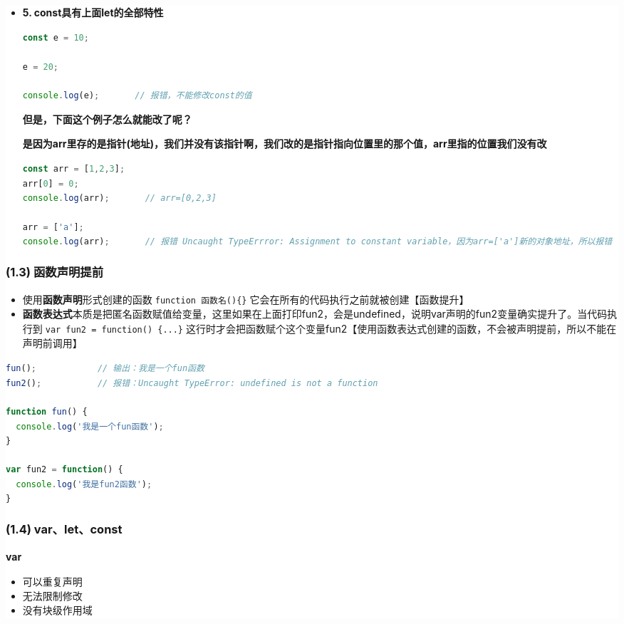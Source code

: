   

- **5. const具有上面let的全部特性**

  ```js
  const e = 10;
  
  e = 20;
  
  console.log(e);       // 报错，不能修改const的值
  ```

  **但是，下面这个例子怎么就能改了呢？**

  **是因为arr里存的是指针(地址)，我们并没有该指针啊，我们改的是指针指向位置里的那个值，arr里指的位置我们没有改**

  ```js
  const arr = [1,2,3];
  arr[0] = 0;
  console.log(arr);       // arr=[0,2,3]
  
  arr = ['a'];
  console.log(arr);       // 报错 Uncaught TypeErrror: Assignment to constant variable，因为arr=['a']新的对象地址，所以报错
  ```






### (1.3) 函数声明提前

- 使用**函数声明**形式创建的函数 `function 函数名(){}` 它会在所有的代码执行之前就被创建【函数提升】
- **函数表达式**本质是把匿名函数赋值给变量，这里如果在上面打印fun2，会是undefined，说明var声明的fun2变量确实提升了。当代码执行到 `var fun2 = function() {...}` 这行时才会把函数赋个这个变量fun2【使用函数表达式创建的函数，不会被声明提前，所以不能在声明前调用】

```js
fun();            // 输出：我是一个fun函数
fun2();           // 报错：Uncaught TypeError: undefined is not a function

function fun() {
  console.log('我是一个fun函数');
}

var fun2 = function() {
  console.log('我是fun2函数');
}
```





### (1.4) var、let、const

**var**

- 可以重复声明
- 无法限制修改
- 没有块级作用域
